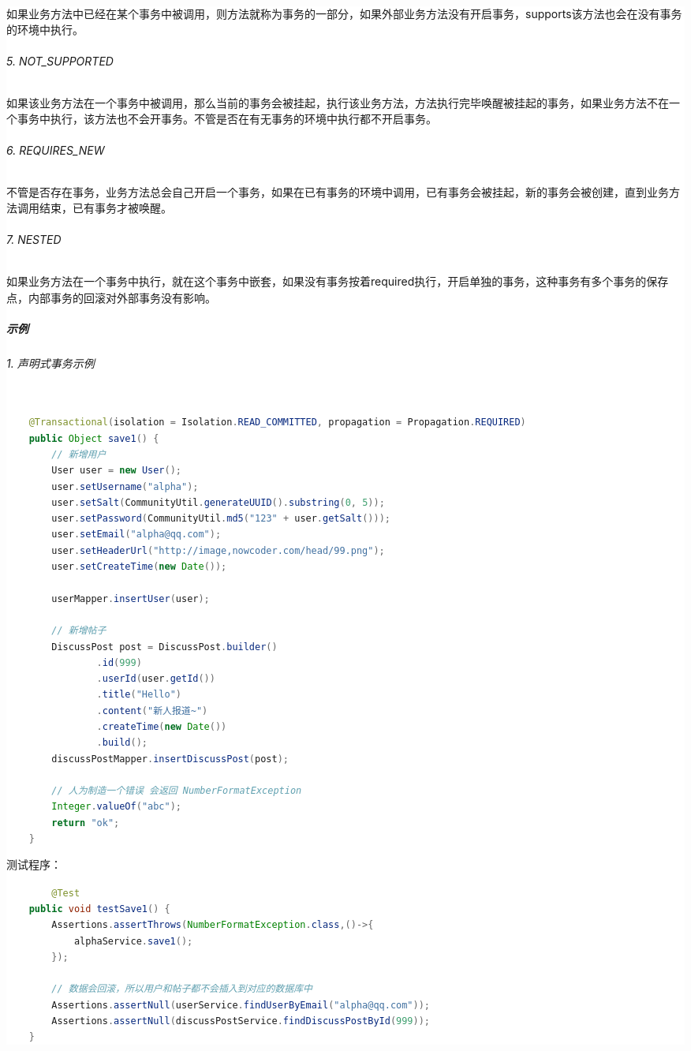 如果业务方法中已经在某个事务中被调用，则方法就称为事务的一部分，如果外部业务方法没有开启事务，supports该方法也会在没有事务的环境中执行。

###### 5. NOT_SUPPORTED

如果该业务方法在一个事务中被调用，那么当前的事务会被挂起，执行该业务方法，方法执行完毕唤醒被挂起的事务，如果业务方法不在一个事务中执行，该方法也不会开事务。不管是否在有无事务的环境中执行都不开启事务。

###### 6. REQUIRES_NEW

不管是否存在事务，业务方法总会自己开启一个事务，如果在已有事务的环境中调用，已有事务会被挂起，新的事务会被创建，直到业务方法调用结束，已有事务才被唤醒。

###### 7. NESTED

如果业务方法在一个事务中执行，就在这个事务中嵌套，如果没有事务按着required执行，开启单独的事务，这种事务有多个事务的保存点，内部事务的回滚对外部事务没有影响。



##### 示例

###### 1. 声明式事务示例

```java

    @Transactional(isolation = Isolation.READ_COMMITTED, propagation = Propagation.REQUIRED)
    public Object save1() {
        // 新增用户
        User user = new User();
        user.setUsername("alpha");
        user.setSalt(CommunityUtil.generateUUID().substring(0, 5));
        user.setPassword(CommunityUtil.md5("123" + user.getSalt()));
        user.setEmail("alpha@qq.com");
        user.setHeaderUrl("http://image,nowcoder.com/head/99.png");
        user.setCreateTime(new Date());

        userMapper.insertUser(user);

        // 新增帖子
        DiscussPost post = DiscussPost.builder()
                .id(999)
                .userId(user.getId())
                .title("Hello")
                .content("新人报道~")
                .createTime(new Date())
                .build();
        discussPostMapper.insertDiscussPost(post);

        // 人为制造一个错误 会返回 NumberFormatException 
        Integer.valueOf("abc");
        return "ok";
    }
```

测试程序：

```java
		@Test
    public void testSave1() {
        Assertions.assertThrows(NumberFormatException.class,()->{
            alphaService.save1();
        });

        // 数据会回滚，所以用户和帖子都不会插入到对应的数据库中
        Assertions.assertNull(userService.findUserByEmail("alpha@qq.com"));
        Assertions.assertNull(discussPostService.findDiscussPostById(999));
    }
```
